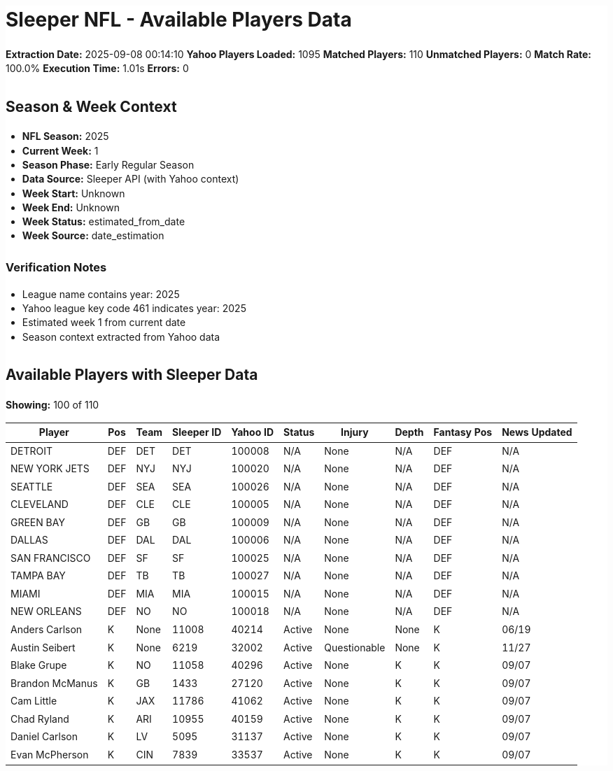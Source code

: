 # Sleeper NFL - Available Players Data

**Extraction Date:** 2025-09-08 00:14:10
**Yahoo Players Loaded:** 1095
**Matched Players:** 110
**Unmatched Players:** 0
**Match Rate:** 100.0%
**Execution Time:** 1.01s
**Errors:** 0

## Season & Week Context
- **NFL Season:** 2025
- **Current Week:** 1
- **Season Phase:** Early Regular Season
- **Data Source:** Sleeper API (with Yahoo context)
- **Week Start:** Unknown
- **Week End:** Unknown
- **Week Status:** estimated_from_date
- **Week Source:** date_estimation

### Verification Notes
- League name contains year: 2025
- Yahoo league key code 461 indicates year: 2025
- Estimated week 1 from current date
- Season context extracted from Yahoo data

## Available Players with Sleeper Data
**Showing:** 100 of 110

| Player | Pos | Team | Sleeper ID | Yahoo ID | Status | Injury | Depth | Fantasy Pos | News Updated |
|--------|-----|------|------------|----------|--------|--------|-------|-------------|-------------|
| DETROIT | DEF | DET | DET | 100008 | N/A | None | N/A | DEF | N/A |
| NEW YORK JETS | DEF | NYJ | NYJ | 100020 | N/A | None | N/A | DEF | N/A |
| SEATTLE | DEF | SEA | SEA | 100026 | N/A | None | N/A | DEF | N/A |
| CLEVELAND | DEF | CLE | CLE | 100005 | N/A | None | N/A | DEF | N/A |
| GREEN BAY | DEF | GB | GB | 100009 | N/A | None | N/A | DEF | N/A |
| DALLAS | DEF | DAL | DAL | 100006 | N/A | None | N/A | DEF | N/A |
| SAN FRANCISCO | DEF | SF | SF | 100025 | N/A | None | N/A | DEF | N/A |
| TAMPA BAY | DEF | TB | TB | 100027 | N/A | None | N/A | DEF | N/A |
| MIAMI | DEF | MIA | MIA | 100015 | N/A | None | N/A | DEF | N/A |
| NEW ORLEANS | DEF | NO | NO | 100018 | N/A | None | N/A | DEF | N/A |
| Anders Carlson | K | None | 11008 | 40214 | Active | None | None | K | 06/19 |
| Austin Seibert | K | None | 6219 | 32002 | Active | Questionable | None | K | 11/27 |
| Blake Grupe | K | NO | 11058 | 40296 | Active | None | K | K | 09/07 |
| Brandon McManus | K | GB | 1433 | 27120 | Active | None | K | K | 09/07 |
| Cam Little | K | JAX | 11786 | 41062 | Active | None | K | K | 09/07 |
| Chad Ryland | K | ARI | 10955 | 40159 | Active | None | K | K | 09/07 |
| Daniel Carlson | K | LV | 5095 | 31137 | Active | None | K | K | 09/07 |
| Evan McPherson | K | CIN | 7839 | 33537 | Active | None | K | K | 09/07 |